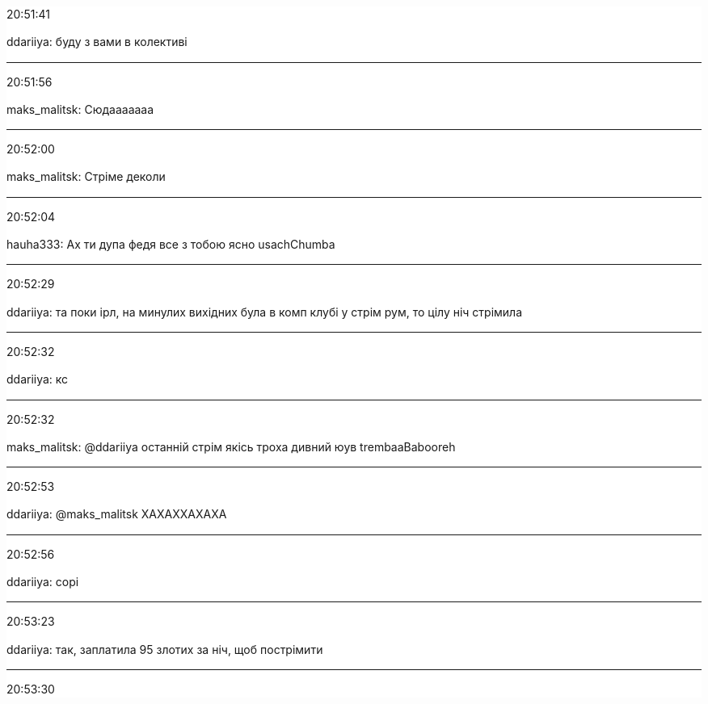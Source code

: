 
20:51:41

ddariiya: буду з вами в колективі

---

20:51:56

maks_malitsk: Сюдааааааа

---

20:52:00

maks_malitsk: Стріме деколи

---

20:52:04

hauha333: Ах ти дупа федя все з тобою ясно usachChumba

---

20:52:29

ddariiya: та поки ірл, на минулих вихідних була в комп клубі у стрім рум, то цілу ніч стрімила

---

20:52:32

ddariiya: кс

---

20:52:32

maks_malitsk: @ddariiya останній стрім якісь троха дивний юув trembaaBabooreh

---

20:52:53

ddariiya: @maks_malitsk ХАХАХХАХАХА

---

20:52:56

ddariiya: сорі

---

20:53:23

ddariiya: так, заплатила 95 злотих за ніч, щоб пострімити

---

20:53:30

